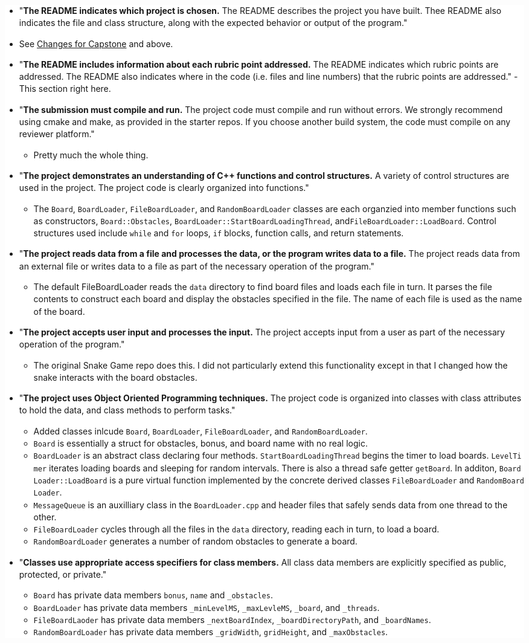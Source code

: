  - "**The README indicates which project is chosen.** The README describes the project you have built. Thee README also indicates the file and class structure, along with the expected behavior or output of the program." 
  - See [Changes for Capstone](changes-for-capstone) and []() above.

 - "**The README includes information about each rubric point addressed.** The README indicates which rubric points are addressed. The README also indicates where in the code (i.e. files and line numbers) that the rubric points are addressed."   - This section right here.

- "**The submission must compile and run.**  The project code must compile and run without errors.  We strongly recommend using cmake and make, as provided in the starter repos. If you choose another build system, the code must compile on any reviewer platform." 
  - Pretty much the whole thing.

- "**The project demonstrates an understanding of C++ functions and control structures.** A variety of control structures are used in the project. The project code is clearly organized into functions."
  - The `Board`, `BoardLoader`, `FileBoardLoader`, and `RandomBoardLoader` classes are each organzied into member functions such as constructors, `Board::Obstacles`, `BoardLoader::StartBoardLoadingThread`, and`FileBoardLoader::LoadBoard`.  Control structures used include `while` and `for` loops, `if` blocks, function calls, and return statements.

- "**The project reads data from a file and processes the data, or the program writes data to a file.** The project reads data from an external file or writes data to a file as part of the necessary operation of the program."
  - The default FileBoardLoader reads the `data` directory to find board files and loads each file in turn.  It parses the file contents to construct each board and display the obstacles specified in the file.  The name of each file is used as the name of the board.

- "**The project accepts user input and processes the input.** The project accepts input from a user as part of the necessary operation of the program."
  - The original Snake Game repo does this.  I did not particularly extend this functionality except in that I changed how the snake interacts with the board obstacles.

- "**The project uses Object Oriented Programming techniques.** The project code is organized into classes with class attributes to hold the data, and class methods to perform tasks."
  -  Added classes inlcude `Board`, `BoardLoader`, `FileBoardLoader`, and `RandomBoardLoader`.  
  -  `Board` is essentially a struct for obstacles, bonus, and board name with no real logic.  
  -  `BoardLoader` is an abstract class declaring four methods.  `StartBoardLoadingThread` begins the timer to load boards. `LevelTimer` iterates loading boards and sleeping for random intervals.  There is also a thread safe getter `getBoard`.  In additon, `BoardLoader::LoadBoard` is a pure virtual function implemented by the concrete derived classes `FileBoardLoader` and `RandomBoardLoader`.  
  -  `MessageQueue` is an auxilliary class in the `BoardLoader.cpp` and header files that safely sends data from one thread to the other.
  - `FileBoardLoader` cycles through all the files in the `data` directory, reading each in turn, to load a board.
  - `RandomBoardLoader` generates a number of random obstacles to generate a board.

- "**Classes use appropriate access specifiers for class members.** All class data members are explicitly specified as public, protected, or private."
  - `Board` has private data members `bonus`, `name` and `_obstacles`.
  - `BoardLoader` has private data members `_minLevelMS`, `_maxLevleMS`, `_board`, and `_threads`.
  - `FileBoardLaoder` has private data members `_nextBoardIndex`, `_boardDirectoryPath`, and `_boardNames`.
  - `RandomBoardLoader` has private data members `_gridWidth`, `gridHeight`, and `_maxObstacles`.
